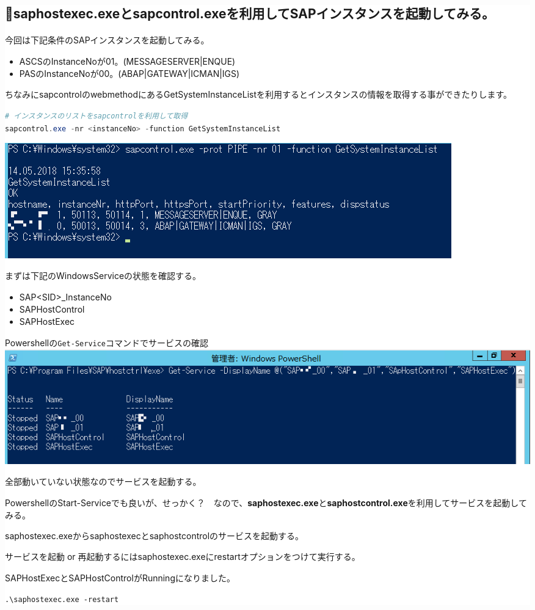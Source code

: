 ## 🔰saphostexec.exeとsapcontrol.exeを利用してSAPインスタンスを起動してみる。

今回は下記条件のSAPインスタンスを起動してみる。

- ASCSのInstanceNoが01。(MESSAGESERVER|ENQUE)
- PASのInstanceNoが00。(ABAP|GATEWAY|ICMAN|IGS)

ちなみにsapcontrolのwebmethodにあるGetSystemInstanceListを利用するとインスタンスの情報を取得する事ができたりします。

```Powershell
# インスタンスのリストをsapcontrolを利用して取得
sapcontrol.exe -nr <instanceNo> -function GetSystemInstanceList
```

![](image/sapcontrolGetSystemInstanceList.png)

まずは下記のWindowsServiceの状態を確認する。

- SAP\<SID\>_InstanceNo
- SAPHostControl
- SAPHostExec

Powershellの`Get-Service`コマンドでサービスの確認  
![](image/sapServiceStep001.png)

全部動いていない状態なのでサービスを起動する。

PowershellのStart-Serviceでも良いが、せっかく？　なので、**saphostexec.exe**と**saphostcontrol.exe**を利用してサービスを起動してみる。

saphostexec.exeからsaphostexecとsaphostcontrolのサービスを起動する。

サービスを起動 or 再起動するにはsaphostexec.exeにrestartオプションをつけて実行する。

SAPHostExecとSAPHostControlがRunningになりました。

```Powerhsll
.\saphostexec.exe -restart
```

